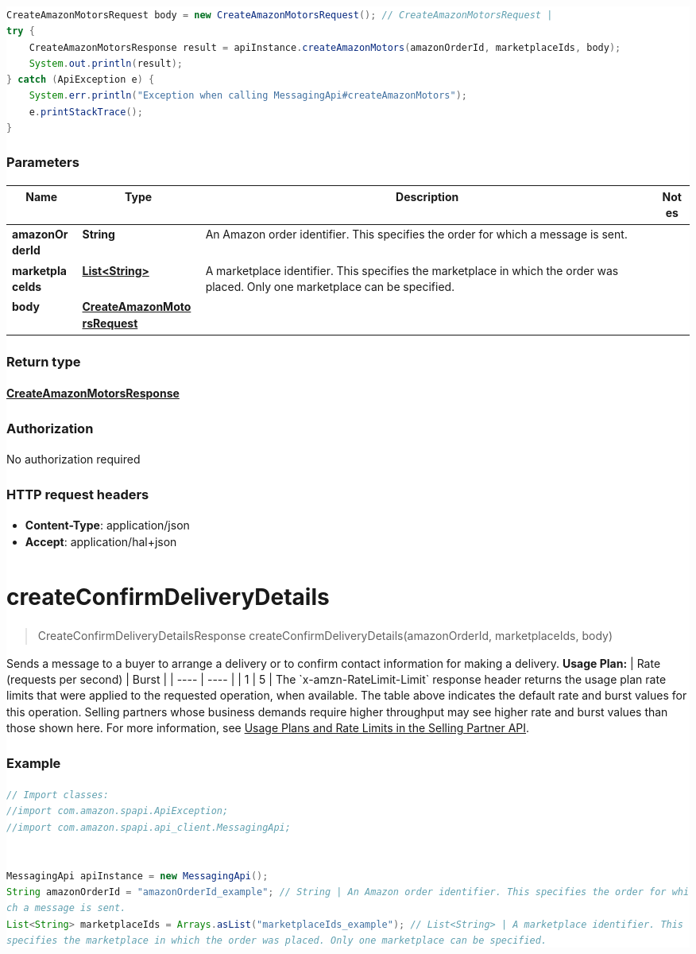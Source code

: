 ```java
CreateAmazonMotorsRequest body = new CreateAmazonMotorsRequest(); // CreateAmazonMotorsRequest | 
try {
    CreateAmazonMotorsResponse result = apiInstance.createAmazonMotors(amazonOrderId, marketplaceIds, body);
    System.out.println(result);
} catch (ApiException e) {
    System.err.println("Exception when calling MessagingApi#createAmazonMotors");
    e.printStackTrace();
}
```

### Parameters

Name | Type | Description  | Notes
------------- | ------------- | ------------- | -------------
 **amazonOrderId** | **String**| An Amazon order identifier. This specifies the order for which a message is sent. |
 **marketplaceIds** | [**List&lt;String&gt;**](String.md)| A marketplace identifier. This specifies the marketplace in which the order was placed. Only one marketplace can be specified. |
 **body** | [**CreateAmazonMotorsRequest**](CreateAmazonMotorsRequest.md)|  |

### Return type

[**CreateAmazonMotorsResponse**](CreateAmazonMotorsResponse.md)

### Authorization

No authorization required

### HTTP request headers

 - **Content-Type**: application/json
 - **Accept**: application/hal+json

<a name="createConfirmDeliveryDetails"></a>
# **createConfirmDeliveryDetails**
> CreateConfirmDeliveryDetailsResponse createConfirmDeliveryDetails(amazonOrderId, marketplaceIds, body)



Sends a message to a buyer to arrange a delivery or to confirm contact information for making a delivery.  **Usage Plan:**  | Rate (requests per second) | Burst | | ---- | ---- | | 1 | 5 |  The &#x60;x-amzn-RateLimit-Limit&#x60; response header returns the usage plan rate limits that were applied to the requested operation, when available. The table above indicates the default rate and burst values for this operation. Selling partners whose business demands require higher throughput may see higher rate and burst values than those shown here. For more information, see [Usage Plans and Rate Limits in the Selling Partner API](https://developer-docs.amazon.com/sp-api/docs/usage-plans-and-rate-limits-in-the-sp-api).

### Example
```java
// Import classes:
//import com.amazon.spapi.ApiException;
//import com.amazon.spapi.api_client.MessagingApi;


MessagingApi apiInstance = new MessagingApi();
String amazonOrderId = "amazonOrderId_example"; // String | An Amazon order identifier. This specifies the order for which a message is sent.
List<String> marketplaceIds = Arrays.asList("marketplaceIds_example"); // List<String> | A marketplace identifier. This specifies the marketplace in which the order was placed. Only one marketplace can be specified.
```